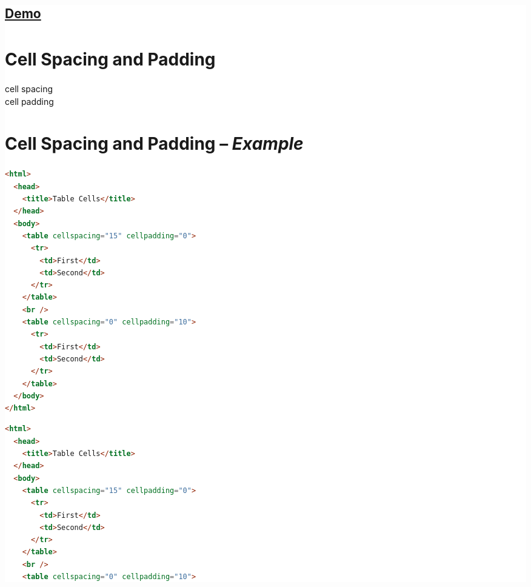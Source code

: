 




## [Demo](https://github.com/TelerikAcademy/HTML/tree/master/Topics/03.%20HTML-Tables/demos/4.%20Nested-tables.html)












# <a id="cells"></a> Cell Spacing and Padding

<div>
  <div class="balloon" style="top:20%;left:15%">cell spacing</div>
  <div class="balloon" style="top:20%;left:60%">cell padding</div>
</div>





# Cell Spacing and Padding – _Example_

```html
<html>
  <head>
    <title>Table Cells</title>
  </head>
  <body>
    <table cellspacing="15" cellpadding="0">
      <tr>
        <td>First</td>
        <td>Second</td>
      </tr>
    </table>
    <br />
    <table cellspacing="0" cellpadding="10">
      <tr>
        <td>First</td>
        <td>Second</td>
      </tr>
    </table>
  </body>
</html>
```




```html
<html>
  <head>
    <title>Table Cells</title>
  </head>
  <body>
    <table cellspacing="15" cellpadding="0">
      <tr>
        <td>First</td>
        <td>Second</td>
      </tr>
    </table>
    <br />
    <table cellspacing="0" cellpadding="10">
```